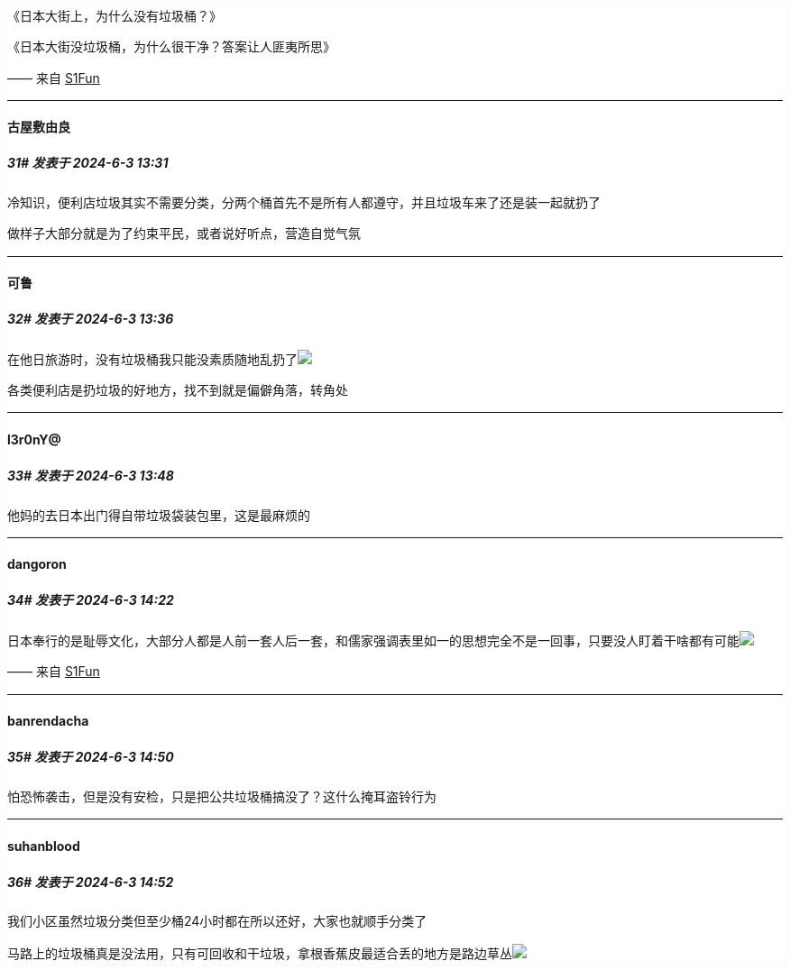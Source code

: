 《日本大街上，为什么没有垃圾桶？》

《日本大街没垃圾桶，为什么很干净？答案让人匪夷所思》

—— 来自 [S1Fun](https://s1fun.koalcat.com)

*****

####  古屋敷由良  
##### 31#       发表于 2024-6-3 13:31

冷知识，便利店垃圾其实不需要分类，分两个桶首先不是所有人都遵守，并且垃圾车来了还是装一起就扔了

做样子大部分就是为了约束平民，或者说好听点，营造自觉气氛

*****

####  可鲁  
##### 32#       发表于 2024-6-3 13:36

在他日旅游时，没有垃圾桶我只能没素质随地乱扔了<img src="https://static.saraba1st.com/image/smiley/face2017/004.gif" referrerpolicy="no-referrer">

各类便利店是扔垃圾的好地方，找不到就是偏僻角落，转角处

*****

####  l3r0nY@  
##### 33#       发表于 2024-6-3 13:48

他妈的去日本出门得自带垃圾袋装包里，这是最麻烦的

*****

####  dangoron  
##### 34#       发表于 2024-6-3 14:22

日本奉行的是耻辱文化，大部分人都是人前一套人后一套，和儒家强调表里如一的思想完全不是一回事，只要没人盯着干啥都有可能<img src="https://static.saraba1st.com/image/smiley/face2017/002.png" referrerpolicy="no-referrer">

—— 来自 [S1Fun](https://s1fun.koalcat.com)

*****

####  banrendacha  
##### 35#       发表于 2024-6-3 14:50

怕恐怖袭击，但是没有安检，只是把公共垃圾桶搞没了？这什么掩耳盗铃行为

*****

####  suhanblood  
##### 36#       发表于 2024-6-3 14:52

我们小区虽然垃圾分类但至少桶24小时都在所以还好，大家也就顺手分类了

马路上的垃圾桶真是没法用，只有可回收和干垃圾，拿根香蕉皮最适合丢的地方是路边草丛<img src="https://static.saraba1st.com/image/smiley/face2017/049.png" referrerpolicy="no-referrer">
